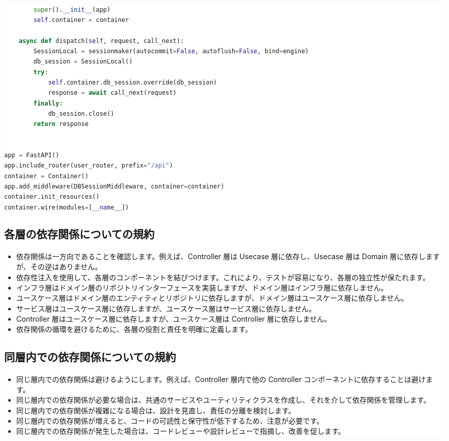 ```python
        super().__init__(app)
        self.container = container

    async def dispatch(self, request, call_next):
        SessionLocal = sessionmaker(autocommit=False, autoflush=False, bind=engine)
        db_session = SessionLocal()
        try:
            self.container.db_session.override(db_session)
            response = await call_next(request)
        finally:
            db_session.close()
        return response


app = FastAPI()
app.include_router(user_router, prefix="/api")
container = Container()
app.add_middleware(DBSessionMiddleware, container=container)
container.init_resources()
container.wire(modules=[__name__])
```

## 各層の依存関係についての規約
- 依存関係は一方向であることを確認します。例えば、Controller 層は Usecase 層に依存し、Usecase 層は Domain 層に依存しますが、その逆はありません。
- 依存性注入を使用して、各層のコンポーネントを結びつけます。これにより、テストが容易になり、各層の独立性が保たれます。
- インフラ層はドメイン層のリポジトリインターフェースを実装しますが、ドメイン層はインフラ層に依存しません。
- ユースケース層はドメイン層のエンティティとリポジトリに依存しますが、ドメイン層はユースケース層に依存しません。
- サービス層はユースケース層に依存しますが、ユースケース層はサービス層に依存しません。
- Controller 層はユースケース層に依存しますが、ユースケース層は Controller 層に依存しません。
- 依存関係の循環を避けるために、各層の役割と責任を明確に定義します。

## 同層内での依存関係についての規約
- 同じ層内での依存関係は避けるようにします。例えば、Controller 層内で他の Controller コンポーネントに依存することは避けます。
- 同じ層内での依存関係が必要な場合は、共通のサービスやユーティリティクラスを作成し、それを介して依存関係を管理します。
- 同じ層内での依存関係が複雑になる場合は、設計を見直し、責任の分離を検討します。
- 同じ層内での依存関係が増えると、コードの可読性と保守性が低下するため、注意が必要です。
- 同じ層内での依存関係が発生した場合は、コードレビューや設計レビューで指摘し、改善を促します。